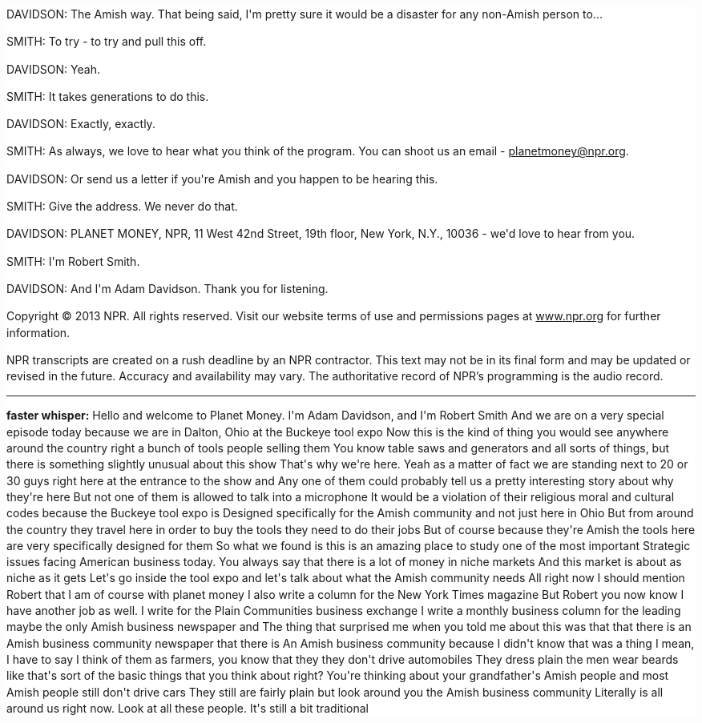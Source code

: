 DAVIDSON: The Amish way. That being said, I'm pretty sure it would be a disaster for any non-Amish person to...

SMITH: To try - to try and pull this off.

DAVIDSON: Yeah.

SMITH: It takes generations to do this.

DAVIDSON: Exactly, exactly.

SMITH: As always, we love to hear what you think of the program. You can shoot us an email - planetmoney@npr.org.

DAVIDSON: Or send us a letter if you're Amish and you happen to be hearing this.

SMITH: Give the address. We never do that.

DAVIDSON: PLANET MONEY, NPR, 11 West 42nd Street, 19th floor, New York, N.Y., 10036 - we'd love to hear from you.

SMITH: I'm Robert Smith.

DAVIDSON: And I'm Adam Davidson. Thank you for listening.

Copyright © 2013 NPR. All rights reserved. Visit our website terms of use and permissions pages at www.npr.org for further information.

NPR transcripts are created on a rush deadline by an NPR contractor. This text may not be in its final form and may be updated or revised in the future. Accuracy and availability may vary. The authoritative record of NPR’s programming is the audio record.

----

**faster whisper:**
Hello and welcome to Planet Money. I'm Adam Davidson, and I'm Robert Smith
And we are on a very special episode today because we are in Dalton, Ohio at the Buckeye tool expo
Now this is the kind of thing you would see anywhere around the country right a bunch of tools people selling them
You know table saws and generators and all sorts of things, but there is something slightly unusual about this show
That's why we're here. Yeah as a matter of fact
we are standing next to 20 or 30 guys right here at the entrance to the show and
Any one of them could probably tell us a pretty interesting story about why they're here
But not one of them is allowed to talk into a microphone
It would be a violation of their religious moral and cultural codes because the Buckeye tool expo is
Designed specifically for the Amish community and not just here in Ohio
But from around the country they travel here in order to buy the tools they need to do their jobs
But of course because they're Amish the tools here are very specifically designed for them
So what we found is this is an amazing place to study one of the most important
Strategic issues facing American business today. You always say that there is a lot of money in niche markets
And this market is about as niche as it gets
Let's go inside the tool expo and let's talk about what the Amish community needs
All right now I should mention Robert that I am of course with planet money
I also write a column for the New York Times magazine
But Robert you now know I have another job as well. I write for the Plain Communities business exchange
I write a monthly business column for the leading maybe the only Amish
business newspaper and
The thing that surprised me when you told me about this was that that there is an Amish business community newspaper that there is
An Amish business community because I didn't know that was a thing
I mean, I have to say I think of them as farmers, you know that they they don't drive automobiles
They dress plain the men wear beards like that's sort of the basic things that you think about right?
You're thinking about your grandfather's Amish people and most Amish people still don't drive cars
They still are fairly plain but look around you the Amish business community
Literally is all around us right now. Look at all these people. It's still a bit traditional